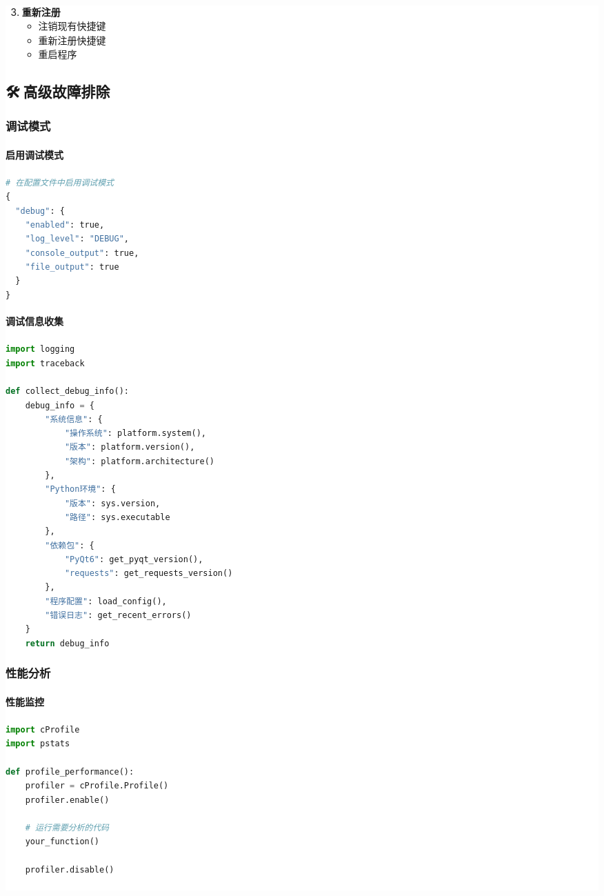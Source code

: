 3. **重新注册**
   - 注销现有快捷键
   - 重新注册快捷键
   - 重启程序

## 🛠️ 高级故障排除

### 调试模式

#### 启用调试模式
```python
# 在配置文件中启用调试模式
{
  "debug": {
    "enabled": true,
    "log_level": "DEBUG",
    "console_output": true,
    "file_output": true
  }
}
```

#### 调试信息收集
```python
import logging
import traceback

def collect_debug_info():
    debug_info = {
        "系统信息": {
            "操作系统": platform.system(),
            "版本": platform.version(),
            "架构": platform.architecture()
        },
        "Python环境": {
            "版本": sys.version,
            "路径": sys.executable
        },
        "依赖包": {
            "PyQt6": get_pyqt_version(),
            "requests": get_requests_version()
        },
        "程序配置": load_config(),
        "错误日志": get_recent_errors()
    }
    return debug_info
```

### 性能分析

#### 性能监控
```python
import cProfile
import pstats

def profile_performance():
    profiler = cProfile.Profile()
    profiler.enable()
    
    # 运行需要分析的代码
    your_function()
    
    profiler.disable()
    
```